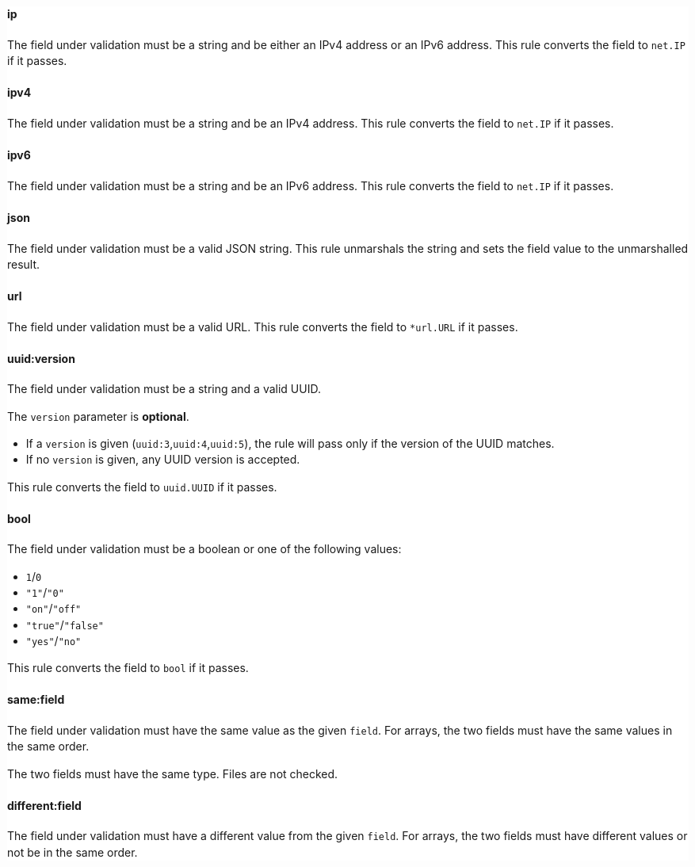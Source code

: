 #### ip

The field under validation must be a string and be either an IPv4 address or an IPv6 address.
This rule converts the field to `net.IP` if it passes.

#### ipv4

The field under validation must be a string and be an IPv4 address.
This rule converts the field to `net.IP` if it passes.

#### ipv6

The field under validation must be a string and be an IPv6 address.
This rule converts the field to `net.IP` if it passes.

#### json

The field under validation must be a valid JSON string. This rule unmarshals the string and sets the field value to the unmarshalled result.

#### url

The field under validation must be a valid URL.
This rule converts the field to `*url.URL` if it passes.

#### uuid:version

The field under validation must be a string and a valid UUID.

The `version` parameter is **optional**.
- If a `version` is given (`uuid:3`,`uuid:4`,`uuid:5`), the rule will pass only if the version of the UUID matches.  
- If no `version` is given, any UUID version is accepted.

This rule converts the field to `uuid.UUID` if it passes.

#### bool

The field under validation must be a boolean or one of the following values:
- `1`/`0`
- `"1"`/`"0"`
- `"on"`/`"off"`
- `"true"`/`"false"`
- `"yes"`/`"no"`

This rule converts the field to `bool` if it passes.

#### same:field

The field under validation must have the same value as the given `field`. For arrays, the two fields must have the same values in the same order.

The two fields must have the same type. Files are not checked.

#### different:field

The field under validation must have a different value from the given `field`. For arrays, the two fields must have different values or not be in the same order.

